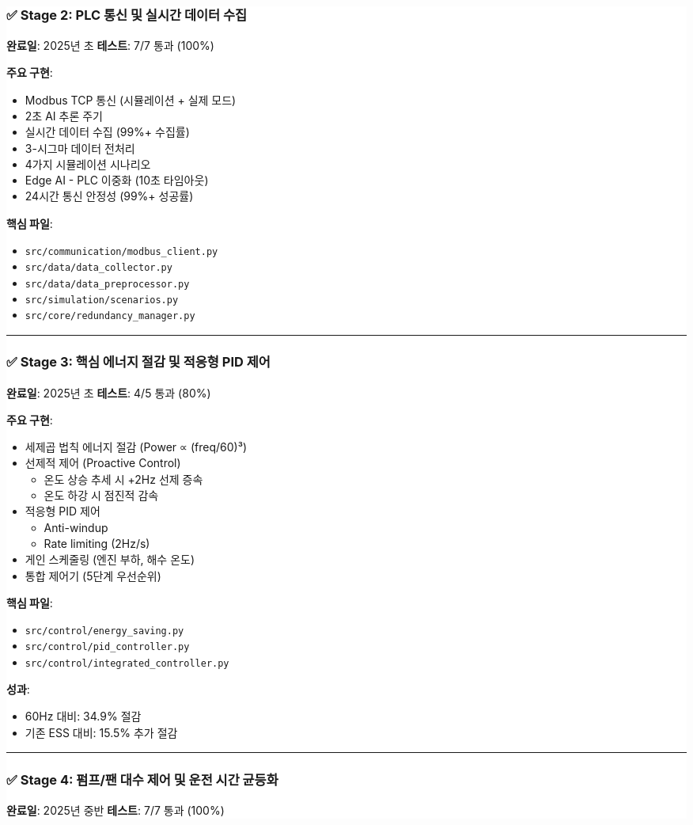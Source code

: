 
### ✅ Stage 2: PLC 통신 및 실시간 데이터 수집
**완료일**: 2025년 초
**테스트**: 7/7 통과 (100%)

**주요 구현**:
- Modbus TCP 통신 (시뮬레이션 + 실제 모드)
- 2초 AI 추론 주기
- 실시간 데이터 수집 (99%+ 수집률)
- 3-시그마 데이터 전처리
- 4가지 시뮬레이션 시나리오
- Edge AI - PLC 이중화 (10초 타임아웃)
- 24시간 통신 안정성 (99%+ 성공률)

**핵심 파일**:
- `src/communication/modbus_client.py`
- `src/data/data_collector.py`
- `src/data/data_preprocessor.py`
- `src/simulation/scenarios.py`
- `src/core/redundancy_manager.py`

---

### ✅ Stage 3: 핵심 에너지 절감 및 적응형 PID 제어
**완료일**: 2025년 초
**테스트**: 4/5 통과 (80%)

**주요 구현**:
- 세제곱 법칙 에너지 절감 (Power ∝ (freq/60)³)
- 선제적 제어 (Proactive Control)
  - 온도 상승 추세 시 +2Hz 선제 증속
  - 온도 하강 시 점진적 감속
- 적응형 PID 제어
  - Anti-windup
  - Rate limiting (2Hz/s)
- 게인 스케줄링 (엔진 부하, 해수 온도)
- 통합 제어기 (5단계 우선순위)

**핵심 파일**:
- `src/control/energy_saving.py`
- `src/control/pid_controller.py`
- `src/control/integrated_controller.py`

**성과**:
- 60Hz 대비: 34.9% 절감
- 기존 ESS 대비: 15.5% 추가 절감

---

### ✅ Stage 4: 펌프/팬 대수 제어 및 운전 시간 균등화
**완료일**: 2025년 중반
**테스트**: 7/7 통과 (100%)
